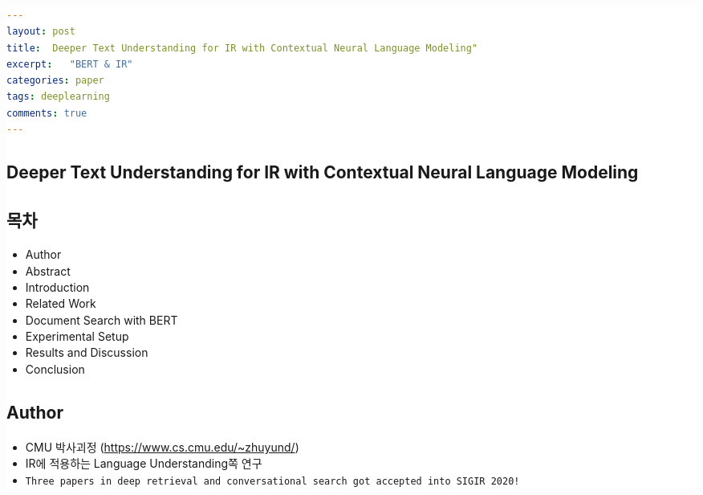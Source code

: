 ```yaml
---
layout: post
title:  Deeper Text Understanding for IR with Contextual Neural Language Modeling"
excerpt:   "BERT & IR"
categories: paper
tags: deeplearning
comments: true
---
```


## Deeper Text Understanding for IR with Contextual Neural Language Modeling

## 목차
- Author
- Abstract
- Introduction
- Related Work
- Document Search with BERT
- Experimental Setup
- Results and Discussion
- Conclusion

## Author
- CMU 박사괴정 (https://www.cs.cmu.edu/~zhuyund/)
- IR에 적용하는 Language Understanding쪽 연구
- ```Three papers in deep retrieval and conversational search got accepted into SIGIR 2020!```
